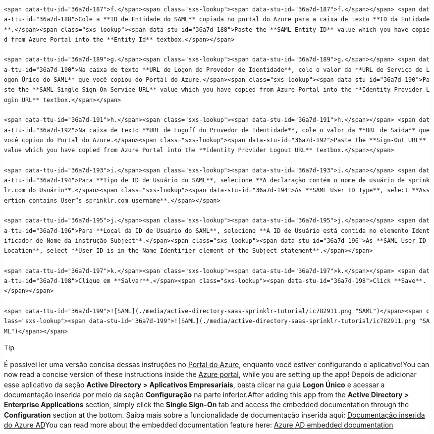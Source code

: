     <span data-ttu-id="36a7d-187">f.</span><span class="sxs-lookup"><span data-stu-id="36a7d-187">f.</span></span> <span data-ttu-id="36a7d-188">Cole a **ID de Entidade do SAML** copiada no portal do Azure para a caixa de texto **ID da Entidade**.</span><span class="sxs-lookup"><span data-stu-id="36a7d-188">Paste the **SAML Entity ID** value which you have copied from Azure Portal into the **Entity Id** textbox.</span></span>

    <span data-ttu-id="36a7d-189">g.</span><span class="sxs-lookup"><span data-stu-id="36a7d-189">g.</span></span> <span data-ttu-id="36a7d-190">Na caixa de texto **URL de Logon do Provedor de Identidade**, cole o valor da **URL de Serviço de Logon Único do SAML** que você copiou do Portal do Azure.</span><span class="sxs-lookup"><span data-stu-id="36a7d-190">Paste the **SAML Single Sign-On Service URL** value which you have copied from Azure Portal into the **Identity Provider Login URL** textbox.</span></span>

    <span data-ttu-id="36a7d-191">h.</span><span class="sxs-lookup"><span data-stu-id="36a7d-191">h.</span></span> <span data-ttu-id="36a7d-192">Na caixa de texto **URL de Logoff do Provedor de Identidade**, cole o valor da **URL de Saída** que você copiou do Portal do Azure.</span><span class="sxs-lookup"><span data-stu-id="36a7d-192">Paste the **Sign-Out URL** value which you have copied from Azure Portal into the **Identity Provider Logout URL** textbox.</span></span>
     
    <span data-ttu-id="36a7d-193">i.</span><span class="sxs-lookup"><span data-stu-id="36a7d-193">i.</span></span> <span data-ttu-id="36a7d-194">Para **Tipo de ID de Usuário do SAML**, selecione **A declaração contém o nome de usuário de sprinklr.com do Usuário**.</span><span class="sxs-lookup"><span data-stu-id="36a7d-194">As **SAML User ID Type**, select **Assertion contains User”s sprinklr.com username**.</span></span>

    <span data-ttu-id="36a7d-195">j.</span><span class="sxs-lookup"><span data-stu-id="36a7d-195">j.</span></span> <span data-ttu-id="36a7d-196">Para **Local da ID de Usuário do SAML**, selecione **A ID de Usuário está contida no elemento Identificador de Nome da instrução Subject**.</span><span class="sxs-lookup"><span data-stu-id="36a7d-196">As **SAML User ID Location**, select **User ID is in the Name Identifier element of the Subject statement**.</span></span>

    <span data-ttu-id="36a7d-197">k.</span><span class="sxs-lookup"><span data-stu-id="36a7d-197">k.</span></span> <span data-ttu-id="36a7d-198">Clique em **Salvar**.</span><span class="sxs-lookup"><span data-stu-id="36a7d-198">Click **Save**.</span></span>
       
    <span data-ttu-id="36a7d-199">![SAML](./media/active-directory-saas-sprinklr-tutorial/ic782911.png "SAML")</span><span class="sxs-lookup"><span data-stu-id="36a7d-199">![SAML](./media/active-directory-saas-sprinklr-tutorial/ic782911.png "SAML")</span></span>

> [!TIP]
> <span data-ttu-id="36a7d-200">É possível ler uma versão concisa dessas instruções no [Portal do Azure](https://portal.azure.com), enquanto você estiver configurando o aplicativo!</span><span class="sxs-lookup"><span data-stu-id="36a7d-200">You can now read a concise version of these instructions inside the [Azure portal](https://portal.azure.com), while you are setting up the app!</span></span>  <span data-ttu-id="36a7d-201">Depois de adicionar esse aplicativo da seção **Active Directory > Aplicativos Empresariais**, basta clicar na guia **Logon Único** e acessar a documentação inserida por meio da seção **Configuração** na parte inferior.</span><span class="sxs-lookup"><span data-stu-id="36a7d-201">After adding this app from the **Active Directory > Enterprise Applications** section, simply click the **Single Sign-On** tab and access the embedded documentation through the **Configuration** section at the bottom.</span></span> <span data-ttu-id="36a7d-202">Saiba mais sobre a funcionalidade de documentação inserida aqui: [Documentação inserida do Azure AD]( https://go.microsoft.com/fwlink/?linkid=845985)</span><span class="sxs-lookup"><span data-stu-id="36a7d-202">You can read more about the embedded documentation feature here: [Azure AD embedded documentation]( https://go.microsoft.com/fwlink/?linkid=845985)</span></span>


[1]: ./media/active-directory-saas-sprinklr-tutorial/tutorial_general_01.png
[2]: ./media/active-directory-saas-sprinklr-tutorial/tutorial_general_02.png
[3]: ./media/active-directory-saas-sprinklr-tutorial/tutorial_general_03.png
[4]: ./media/active-directory-saas-sprinklr-tutorial/tutorial_general_04.png
[100]: ./media/active-directory-saas-sprinklr-tutorial/tutorial_general_100.png
[200]: ./media/active-directory-saas-sprinklr-tutorial/tutorial_general_200.png
[201]: ./media/active-directory-saas-sprinklr-tutorial/tutorial_general_201.png
[202]: ./media/active-directory-saas-sprinklr-tutorial/tutorial_general_202.png
[203]: ./media/active-directory-saas-sprinklr-tutorial/tutorial_general_203.png